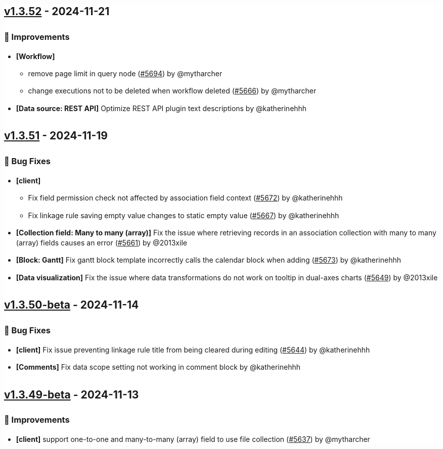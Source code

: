## [v1.3.52](https://github.com/nocobase/nocobase/compare/v1.3.51...v1.3.52) - 2024-11-21

### 🚀 Improvements

- **[Workflow]**
  - remove page limit in query node ([#5694](https://github.com/nocobase/nocobase/pull/5694)) by @mytharcher

  - change executions not to be deleted when workflow deleted ([#5666](https://github.com/nocobase/nocobase/pull/5666)) by @mytharcher

- **[Data source: REST API]** Optimize REST API plugin text descriptions by @katherinehhh

## [v1.3.51](https://github.com/nocobase/nocobase/compare/v1.3.50-beta...v1.3.51) - 2024-11-19

### 🐛 Bug Fixes

- **[client]**
  - Fix  field permission check not affected by association field context ([#5672](https://github.com/nocobase/nocobase/pull/5672)) by @katherinehhh

  - Fix linkage rule saving empty value changes to static empty value ([#5667](https://github.com/nocobase/nocobase/pull/5667)) by @katherinehhh

- **[Collection field: Many to many (array)]** Fix the issue where retrieving records in an association collection with many to many (array) fields causes an error ([#5661](https://github.com/nocobase/nocobase/pull/5661)) by @2013xile

- **[Block: Gantt]** Fix gantt block template incorrectly calls the calendar block when adding ([#5673](https://github.com/nocobase/nocobase/pull/5673)) by @katherinehhh

- **[Data visualization]** Fix the issue where data transformations do not work on tooltip in dual-axes charts ([#5649](https://github.com/nocobase/nocobase/pull/5649)) by @2013xile

## [v1.3.50-beta](https://github.com/nocobase/nocobase/compare/v1.3.49-beta...v1.3.50-beta) - 2024-11-14

### 🐛 Bug Fixes

- **[client]** Fix issue preventing linkage rule title from being cleared during editing ([#5644](https://github.com/nocobase/nocobase/pull/5644)) by @katherinehhh

- **[Comments]** Fix data scope setting not working in comment block by @katherinehhh

## [v1.3.49-beta](https://github.com/nocobase/nocobase/compare/v1.3.48-beta...v1.3.49-beta) - 2024-11-13

### 🚀 Improvements

- **[client]** support one-to-one and many-to-many (array) field to use file collection ([#5637](https://github.com/nocobase/nocobase/pull/5637)) by @mytharcher
